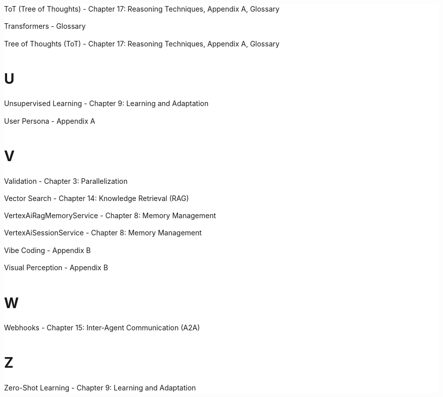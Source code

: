 

ToT (Tree of Thoughts) - Chapter 17: Reasoning Techniques, Appendix A, Glossary



Transformers - Glossary



Tree of Thoughts (ToT) - Chapter 17: Reasoning Techniques, Appendix A, Glossary



# U



Unsupervised Learning - Chapter 9: Learning and Adaptation



User Persona - Appendix A



# V



Validation - Chapter 3: Parallelization



Vector Search - Chapter 14: Knowledge Retrieval (RAG)



VertexAiRagMemoryService - Chapter 8: Memory Management



VertexAiSessionService - Chapter 8: Memory Management



Vibe Coding - Appendix B



Visual Perception - Appendix B



# W



Webhooks - Chapter 15: Inter-Agent Communication (A2A)



# Z



Zero-Shot Learning - Chapter 9: Learning and Adaptation
